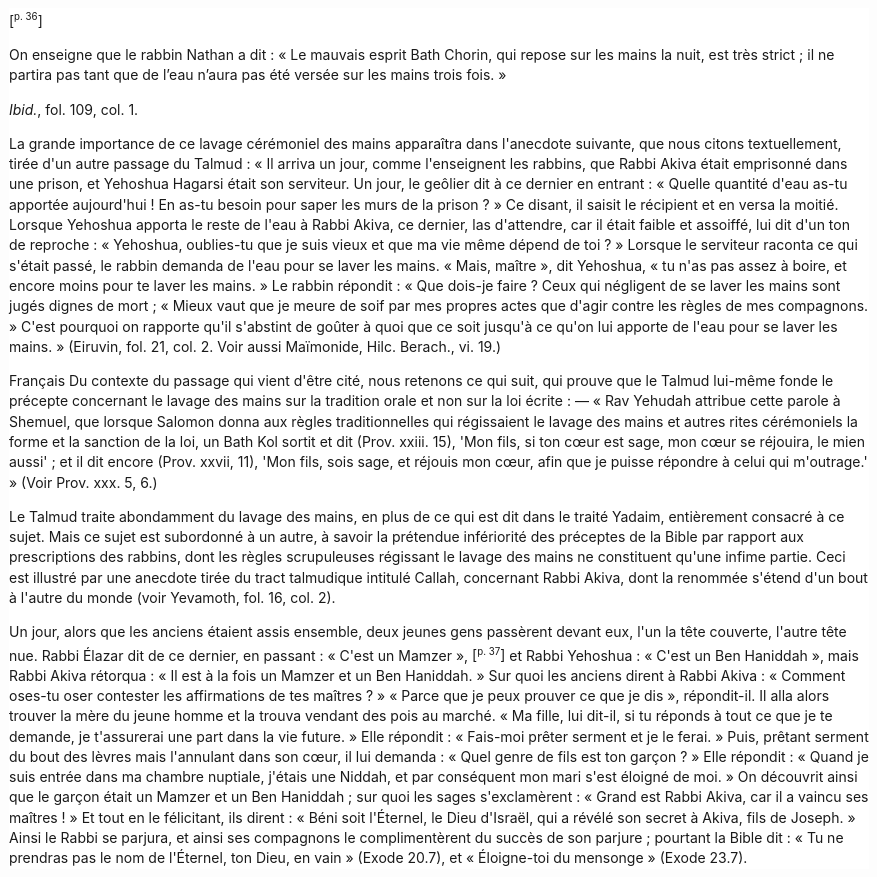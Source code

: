 <span id="p36">[<sup><small>p. 36</small></sup>]</span>

On enseigne que le rabbin Nathan a dit : « Le mauvais esprit Bath Chorin, qui repose sur les mains la nuit, est très strict ; il ne partira pas tant que de l’eau n’aura pas été versée sur les mains trois fois. »

_Ibid._, fol. 109, col. 1.

La grande importance de ce lavage cérémoniel des mains apparaîtra dans l'anecdote suivante, que nous citons textuellement, tirée d'un autre passage du Talmud : « Il arriva un jour, comme l'enseignent les rabbins, que Rabbi Akiva était emprisonné dans une prison, et Yehoshua Hagarsi était son serviteur. Un jour, le geôlier dit à ce dernier en entrant : « Quelle quantité d'eau as-tu apportée aujourd'hui ! En as-tu besoin pour saper les murs de la prison ? » Ce disant, il saisit le récipient et en versa la moitié. Lorsque Yehoshua apporta le reste de l'eau à Rabbi Akiva, ce dernier, las d'attendre, car il était faible et assoiffé, lui dit d'un ton de reproche : « Yehoshua, oublies-tu que je suis vieux et que ma vie même dépend de toi ? » Lorsque le serviteur raconta ce qui s'était passé, le rabbin demanda de l'eau pour se laver les mains. « Mais, maître », dit Yehoshua, « tu n'as pas assez à boire, et encore moins pour te laver les mains. » Le rabbin répondit : « Que dois-je faire ? Ceux qui négligent de se laver les mains sont jugés dignes de mort ; « Mieux vaut que je meure de soif par mes propres actes que d'agir contre les règles de mes compagnons. » C'est pourquoi on rapporte qu'il s'abstint de goûter à quoi que ce soit jusqu'à ce qu'on lui apporte de l'eau pour se laver les mains. » (Eiruvin, fol. 21, col. 2. Voir aussi Maïmonide, Hilc. Berach., vi. 19.)

Français Du contexte du passage qui vient d'être cité, nous retenons ce qui suit, qui prouve que le Talmud lui-même fonde le précepte concernant le lavage des mains sur la tradition orale et non sur la loi écrite : — « Rav Yehudah attribue cette parole à Shemuel, que lorsque Salomon donna aux règles traditionnelles qui régissaient le lavage des mains et autres rites cérémoniels la forme et la sanction de la loi, un Bath Kol sortit et dit (Prov. xxiii. 15), 'Mon fils, si ton cœur est sage, mon cœur se réjouira, le mien aussi' ; et il dit encore (Prov. xxvii, 11), 'Mon fils, sois sage, et réjouis mon cœur, afin que je puisse répondre à celui qui m'outrage.' » (Voir Prov. xxx. 5, 6.)

Le Talmud traite abondamment du lavage des mains, en plus de ce qui est dit dans le traité Yadaim, entièrement consacré à ce sujet. Mais ce sujet est subordonné à un autre, à savoir la prétendue infériorité des préceptes de la Bible par rapport aux prescriptions des rabbins, dont les règles scrupuleuses régissant le lavage des mains ne constituent qu'une infime partie. Ceci est illustré par une anecdote tirée du tract talmudique intitulé Callah, concernant Rabbi Akiva, dont la renommée s'étend d'un bout à l'autre du monde (voir Yevamoth, fol. 16, col. 2).

Un jour, alors que les anciens étaient assis ensemble, deux jeunes gens passèrent devant eux, l'un la tête couverte, l'autre tête nue. Rabbi Élazar dit de ce dernier, en passant : « C'est un Mamzer », <span id="p37">[<sup><small>p. 37</small></sup>]</span> et Rabbi Yehoshua : « C'est un Ben Haniddah », mais Rabbi Akiva rétorqua : « Il est à la fois un Mamzer et un Ben Haniddah. » Sur quoi les anciens dirent à Rabbi Akiva : « Comment oses-tu oser contester les affirmations de tes maîtres ? » « Parce que je peux prouver ce que je dis », répondit-il. Il alla alors trouver la mère du jeune homme et la trouva vendant des pois au marché. « Ma fille, lui dit-il, si tu réponds à tout ce que je te demande, je t'assurerai une part dans la vie future. » Elle répondit : « Fais-moi prêter serment et je le ferai. » Puis, prêtant serment du bout des lèvres mais l'annulant dans son cœur, il lui demanda : « Quel genre de fils est ton garçon ? » Elle répondit : « Quand je suis entrée dans ma chambre nuptiale, j'étais une Niddah, et par conséquent mon mari s'est éloigné de moi. » On découvrit ainsi que le garçon était un Mamzer et un Ben Haniddah ; sur quoi les sages s'exclamèrent : « Grand est Rabbi Akiva, car il a vaincu ses maîtres ! » Et tout en le félicitant, ils dirent : « Béni soit l'Éternel, le Dieu d'Israël, qui a révélé son secret à Akiva, fils de Joseph. » Ainsi le Rabbi se parjura, et ainsi ses compagnons le complimentèrent du succès de son parjure ; pourtant la Bible dit : « Tu ne prendras pas le nom de l'Éternel, ton Dieu, en vain » (Exode 20.7), et « Éloigne-toi du mensonge » (Exode 23.7).
